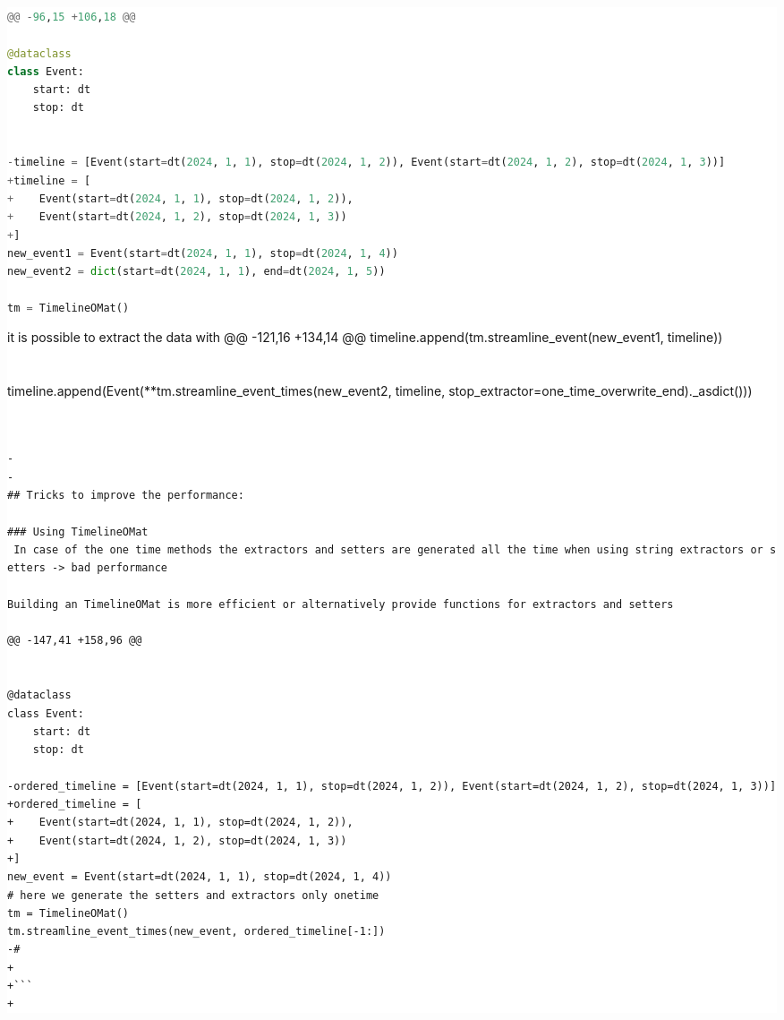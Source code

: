  ``` python
@@ -96,15 +106,18 @@
 
 @dataclass
 class Event:
     start: dt
     stop: dt
 
 
-timeline = [Event(start=dt(2024, 1, 1), stop=dt(2024, 1, 2)), Event(start=dt(2024, 1, 2), stop=dt(2024, 1, 3))]
+timeline = [
+    Event(start=dt(2024, 1, 1), stop=dt(2024, 1, 2)),
+    Event(start=dt(2024, 1, 2), stop=dt(2024, 1, 3))
+]
 new_event1 = Event(start=dt(2024, 1, 1), stop=dt(2024, 1, 4))
 new_event2 = dict(start=dt(2024, 1, 1), end=dt(2024, 1, 5))
 
 tm = TimelineOMat()
 ```
 
 it is possible to extract the data with
@@ -121,16 +134,14 @@
 timeline.append(tm.streamline_event(new_event1, timeline))
 #
 
 timeline.append(Event(**tm.streamline_event_times(new_event2, timeline, stop_extractor=one_time_overwrite_end)._asdict()))
 ```
 
 
-
-
 ## Tricks to improve the performance:
 
 ### Using TimelineOMat
  In case of the one time methods the extractors and setters are generated all the time when using string extractors or setters -> bad performance
 
 Building an TimelineOMat is more efficient or alternatively provide functions for extractors and setters
 
@@ -147,41 +158,96 @@
 
 
 @dataclass
 class Event:
     start: dt
     stop: dt
 
-ordered_timeline = [Event(start=dt(2024, 1, 1), stop=dt(2024, 1, 2)), Event(start=dt(2024, 1, 2), stop=dt(2024, 1, 3))]
+ordered_timeline = [
+    Event(start=dt(2024, 1, 1), stop=dt(2024, 1, 2)),
+    Event(start=dt(2024, 1, 2), stop=dt(2024, 1, 3))
+]
 new_event = Event(start=dt(2024, 1, 1), stop=dt(2024, 1, 4))
 # here we generate the setters and extractors only onetime
 tm = TimelineOMat()
 tm.streamline_event_times(new_event, ordered_timeline[-1:])
-#
+
+```
+
 ```